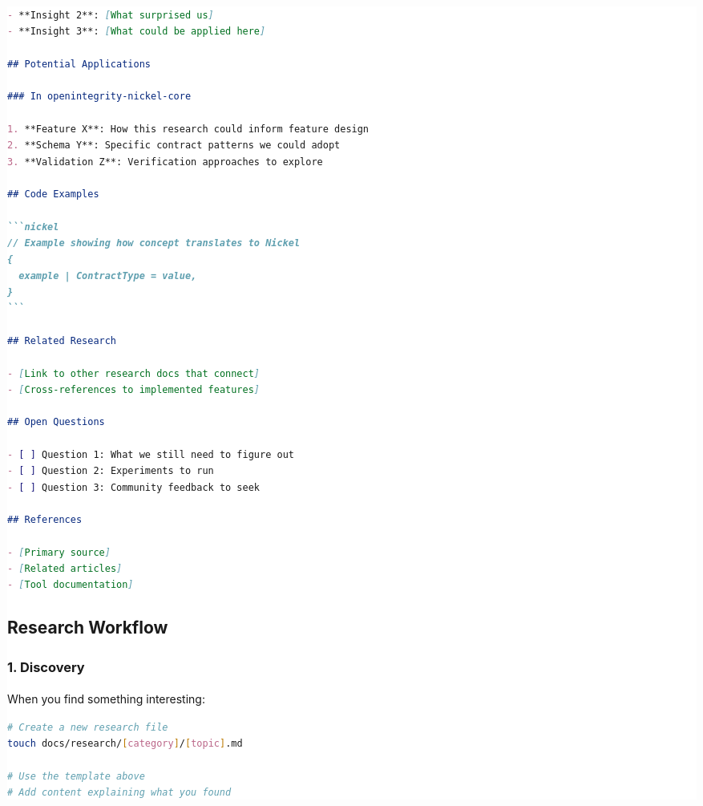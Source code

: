 ````markdown
- **Insight 2**: [What surprised us]
- **Insight 3**: [What could be applied here]

## Potential Applications

### In openintegrity-nickel-core

1. **Feature X**: How this research could inform feature design
2. **Schema Y**: Specific contract patterns we could adopt
3. **Validation Z**: Verification approaches to explore

## Code Examples

```nickel
// Example showing how concept translates to Nickel
{
  example | ContractType = value,
}
```

## Related Research

- [Link to other research docs that connect]
- [Cross-references to implemented features]

## Open Questions

- [ ] Question 1: What we still need to figure out
- [ ] Question 2: Experiments to run
- [ ] Question 3: Community feedback to seek

## References

- [Primary source]
- [Related articles]
- [Tool documentation]
````

## Research Workflow

### 1. Discovery

When you find something interesting:

```bash
# Create a new research file
touch docs/research/[category]/[topic].md

# Use the template above
# Add content explaining what you found
```
